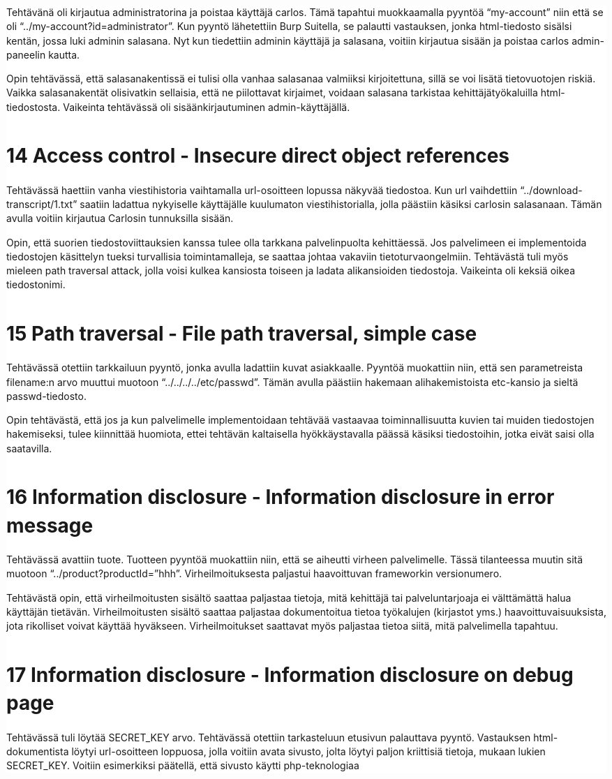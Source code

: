 Tehtävänä oli kirjautua administratorina ja poistaa käyttäjä carlos. Tämä tapahtui muokkaamalla pyyntöä “my-account” niin että se oli “../my-account?id=administrator”. Kun pyyntö lähetettiin Burp Suitella, se palautti vastauksen, jonka html-tiedosto sisälsi kentän, jossa luki adminin salasana. Nyt kun tiedettiin adminin käyttäjä ja salasana, voitiin kirjautua sisään ja poistaa carlos admin-paneelin kautta. 

Opin tehtävässä, että salasanakentissä ei tulisi olla vanhaa salasanaa valmiiksi kirjoitettuna, sillä se voi lisätä tietovuotojen riskiä. Vaikka salasanakentät olisivatkin sellaisia, että ne piilottavat kirjaimet, voidaan salasana tarkistaa kehittäjätyökaluilla html-tiedostosta. Vaikeinta tehtävässä oli sisäänkirjautuminen admin-käyttäjällä. 

# 14 Access control - Insecure direct object references 

Tehtävässä haettiin vanha viestihistoria vaihtamalla url-osoitteen lopussa näkyvää tiedostoa. Kun url vaihdettiin “../download-transcript/1.txt” saatiin ladattua nykyiselle käyttäjälle kuulumaton viestihistorialla, jolla päästiin käsiksi carlosin salasanaan. Tämän avulla voitiin kirjautua Carlosin tunnuksilla sisään. 

Opin, että suorien tiedostoviittauksien kanssa tulee olla tarkkana palvelinpuolta kehittäessä. Jos palvelimeen ei implementoida tiedostojen käsittelyn tueksi turvallisia toimintamalleja, se saattaa johtaa vakaviin tietoturvaongelmiin. Tehtävästä tuli myös mieleen path traversal attack, jolla voisi kulkea kansiosta toiseen ja ladata alikansioiden tiedostoja. Vaikeinta oli keksiä oikea tiedostonimi. 

# 15 Path traversal - File path traversal, simple case 

Tehtävässä otettiin tarkkailuun pyyntö, jonka avulla ladattiin kuvat asiakkaalle. Pyyntöä muokattiin niin, että sen parametreista filename:n arvo muuttui muotoon “../../../../etc/passwd”. Tämän avulla päästiin hakemaan alihakemistoista etc-kansio ja sieltä passwd-tiedosto. 

Opin tehtävästä, että jos ja kun palvelimelle implementoidaan tehtävää vastaavaa toiminnallisuutta kuvien tai muiden tiedostojen hakemiseksi, tulee kiinnittää huomiota, ettei tehtävän kaltaisella hyökkäystavalla päässä käsiksi tiedostoihin, jotka eivät saisi olla saatavilla. 

# 16 Information disclosure - Information disclosure in error message 

Tehtävässä avattiin tuote. Tuotteen pyyntöä muokattiin niin, että se aiheutti virheen palvelimelle. Tässä tilanteessa muutin sitä muotoon “../product?productId=”hhh”. Virheilmoituksesta paljastui haavoittuvan frameworkin versionumero. 

Tehtävästä opin, että virheilmoitusten sisältö saattaa paljastaa tietoja, mitä kehittäjä tai palveluntarjoaja ei välttämättä halua käyttäjän tietävän. Virheilmoitusten sisältö saattaa paljastaa dokumentoitua tietoa työkalujen (kirjastot yms.) haavoittuvaisuuksista, jota rikolliset voivat käyttää hyväkseen. Virheilmoitukset saattavat myös paljastaa tietoa siitä, mitä palvelimella tapahtuu. 

# 17 Information disclosure - Information disclosure on debug page 

Tehtävässä tuli löytää SECRET_KEY arvo. Tehtävässä otettiin tarkasteluun etusivun palauttava pyyntö. Vastauksen html-dokumentista löytyi url-osoitteen loppuosa, jolla voitiin avata sivusto, jolta löytyi paljon kriittisiä tietoja, mukaan lukien SECRET_KEY. Voitiin esimerkiksi päätellä, että sivusto käytti php-teknologiaa 

